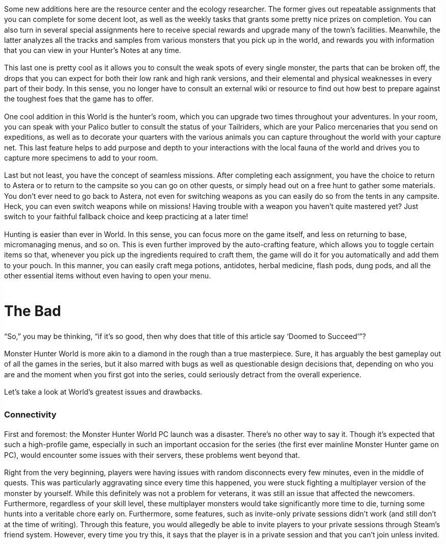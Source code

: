 Some new additions here are the resource center and the ecology researcher. The former gives out repeatable assignments that you can complete for some decent loot, as well as the weekly tasks that grants some pretty nice prizes on completion. You can also turn in several special assignments here to receive special rewards and upgrade many of the town’s facilities. Meanwhile, the latter analyzes all the tracks and samples from various monsters that you pick up in the world, and rewards you with information that you can view in your Hunter’s Notes at any time.

This last one is pretty cool as it allows you to consult the weak spots of every single monster, the parts that can be broken off, the drops that you can expect for both their low rank and high rank versions, and their elemental and physical weaknesses in every part of their body. In this sense, you no longer have to consult an external wiki or resource to find out how best to prepare against the toughest foes that the game has to offer.

One cool addition in this World is the hunter’s room, which you can upgrade two times throughout your adventures. In your room, you can speak with your Palico butler to consult the status of your Tailriders, which are your Palico mercenaries that you send on expeditions, as well as to decorate your quarters with the various animals you can capture throughout the world with your capture net. This last feature helps to add purpose and depth to your interactions with the local fauna of the world and drives you to capture more specimens to add to your room.

Last but not least, you have the concept of seamless missions. After completing each assignment, you have the choice to return to Astera or to return to the campsite so you can go on other quests, or simply head out on a free hunt to gather some materials. You don’t ever need to go back to Astera, not even for switching weapons as you can easily do so from the tents in any campsite. Heck, you can even switch weapons while on missions! Having trouble with a weapon you haven’t quite mastered yet? Just switch to your faithful fallback choice and keep practicing at a later time!

Hunting is easier than ever in World. In this sense, you can focus more on the game itself, and less on returning to base, micromanaging menus, and so on. This is even further improved by the auto-crafting feature, which allows you to toggle certain items so that, whenever you pick up the ingredients required to craft them, the game will do it for you automatically and add them to your pouch. In this manner, you can easily craft mega potions, antidotes, herbal medicine, flash pods, dung pods, and all the other essential items without even having to open your menu.

The Bad
=======

“So,” you may be thinking, “if it’s so good, then why does that title of this article say ‘Doomed to Succeed’”?

Monster Hunter World is more akin to a diamond in the rough than a true masterpiece. Sure, it has arguably the best gameplay out of all the games in the series, but it also marred with bugs as well as questionable design decisions that, depending on who you are and the moment when you first got into the series, could seriously detract from the overall experience.

Let’s take a look at World’s greatest issues and drawbacks.

### Connectivity

First and foremost: the Monster Hunter World PC launch was a disaster. There’s no other way to say it. Though it’s expected that such a high-profile game, especially in such an important occasion for the series (the first ever mainline Monster Hunter game on PC), would encounter some issues with their servers, these problems went beyond that.

Right from the very beginning, players were having issues with random disconnects every few minutes, even in the middle of quests. This was particularly aggravating since every time this happened, you were stuck fighting a multiplayer version of the monster by yourself. While this definitely was not a problem for veterans, it was still an issue that affected the newcomers. Furthermore, regardless of your skill level, these multiplayer monsters would take significantly more time to die, turning some hunts into a veritable chore early on. Furthermore, some features, such as invite-only private sessions didn’t work (and still don’t at the time of writing). Through this feature, you would allegedly be able to invite players to your private sessions through Steam’s friend system. However, every time you try this, it says that the player is in a private session and that you can’t join unless invited.
